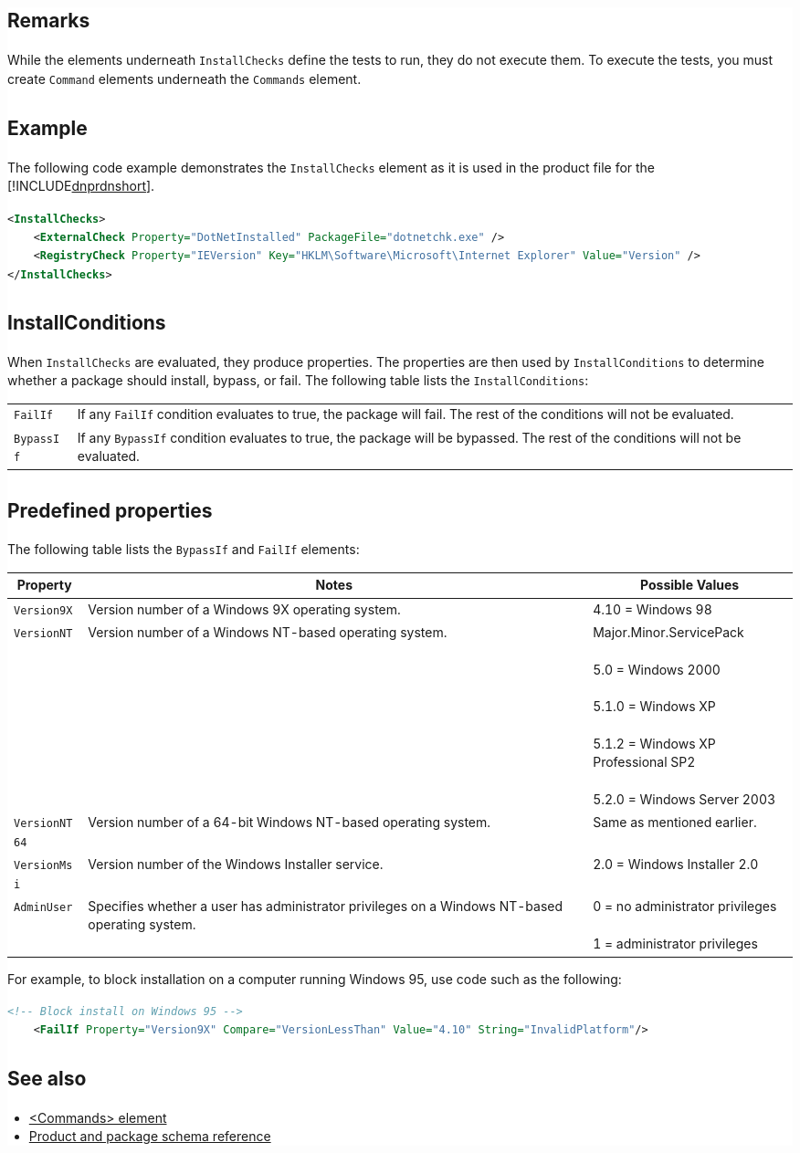 ## Remarks
 While the elements underneath `InstallChecks` define the tests to run, they do not execute them. To execute the tests, you must create `Command` elements underneath the `Commands` element.

## Example
 The following code example demonstrates the `InstallChecks` element as it is used in the product file for the [!INCLUDE[dnprdnshort](../code-quality/includes/dnprdnshort_md.md)].

```xml
<InstallChecks>
    <ExternalCheck Property="DotNetInstalled" PackageFile="dotnetchk.exe" />
    <RegistryCheck Property="IEVersion" Key="HKLM\Software\Microsoft\Internet Explorer" Value="Version" />
</InstallChecks>
```

## InstallConditions
 When `InstallChecks` are evaluated, they produce properties. The properties are then used by `InstallConditions` to determine whether a package should install, bypass, or fail. The following table lists the `InstallConditions`:

|||
|-|-|
|`FailIf`|If any `FailIf` condition evaluates to true, the package will fail. The rest of the conditions will not be evaluated.|
|`BypassIf`|If any `BypassIf` condition evaluates to true, the package will be bypassed. The rest of the conditions will not be evaluated.|

## Predefined properties
 The following table lists the `BypassIf` and `FailIf` elements:

|Property|Notes|Possible Values|
|--------------|-----------|---------------------|
|`Version9X`|Version number of a Windows 9X operating system.|4.10 = Windows 98|
|`VersionNT`|Version number of a Windows NT-based operating system.|Major.Minor.ServicePack<br /><br /> 5.0 = Windows 2000<br /><br /> 5.1.0 = Windows XP<br /><br /> 5.1.2 = Windows XP Professional SP2<br /><br /> 5.2.0 = Windows Server 2003|
|`VersionNT64`|Version number of a 64-bit Windows NT-based operating system.|Same as mentioned earlier.|
|`VersionMsi`|Version number of the Windows Installer service.|2.0 = Windows Installer 2.0|
|`AdminUser`|Specifies whether a user has administrator privileges on a Windows NT-based operating system.|0 = no administrator privileges<br /><br /> 1 = administrator privileges|

 For example, to block installation on a computer running Windows 95, use code such as the following:

```xml
<!-- Block install on Windows 95 -->
    <FailIf Property="Version9X" Compare="VersionLessThan" Value="4.10" String="InvalidPlatform"/>
```

## See also
- [\<Commands> element](../deployment/commands-element-bootstrapper.md)
- [Product and package schema reference](../deployment/product-and-package-schema-reference.md)